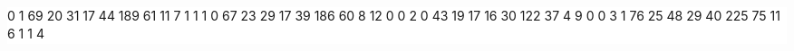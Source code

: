  </thead>
  <tbody>
    <tr>
      <th>0</th>
      <td>1</td>
      <td>69</td>
      <td>20</td>
      <td>31</td>
      <td>17</td>
      <td>44</td>
      <td>189</td>
      <td>61</td>
      <td>11</td>
      <td>7</td>
      <td>1</td>
      <td>1</td>
    </tr>
    <tr>
      <th>1</th>
      <td>0</td>
      <td>67</td>
      <td>23</td>
      <td>29</td>
      <td>17</td>
      <td>39</td>
      <td>186</td>
      <td>60</td>
      <td>8</td>
      <td>12</td>
      <td>0</td>
      <td>0</td>
    </tr>
    <tr>
      <th>2</th>
      <td>0</td>
      <td>43</td>
      <td>19</td>
      <td>17</td>
      <td>16</td>
      <td>30</td>
      <td>122</td>
      <td>37</td>
      <td>4</td>
      <td>9</td>
      <td>0</td>
      <td>0</td>
    </tr>
    <tr>
      <th>3</th>
      <td>1</td>
      <td>76</td>
      <td>25</td>
      <td>48</td>
      <td>29</td>
      <td>40</td>
      <td>225</td>
      <td>75</td>
      <td>11</td>
      <td>6</td>
      <td>1</td>
      <td>1</td>
    </tr>
    <tr>
      <th>4</th>